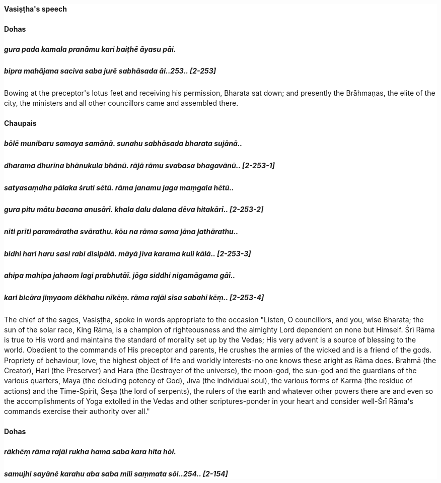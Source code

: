 #### Vasiṣṭha's speech

#### Dohas

##### gura pada kamala pranāmu kari baiṭhē āyasu pāi.
##### bipra mahājana saciva saba jurē sabhāsada āi..253.. [2-253]

Bowing at the preceptor's lotus feet and receiving his permission, Bharata sat down; and presently the Brāhmaṇas, the elite of the city, the ministers and all other councillors came and assembled there.

#### Chaupais

##### bōlē munibaru samaya samānā. sunahu sabhāsada bharata sujānā..
##### dharama dhurīna bhānukula bhānū. rājā rāmu svabasa bhagavānū.. [2-253-1]
##### satyasaṃdha pālaka śruti sētū. rāma janamu jaga maṃgala hētū..
##### gura pitu mātu bacana anusārī. khala dalu dalana dēva hitakārī.. [2-253-2]
##### nīti prīti paramāratha svārathu. kōu na rāma sama jāna jathārathu..
##### bidhi hari haru sasi rabi disipālā. māyā jīva karama kuli kālā.. [2-253-3]
##### ahipa mahipa jahaom lagi prabhutāī. jōga siddhi nigamāgama gāī..
##### kari bicāra jiṃyaom dēkhahu nīkēṃ. rāma rajāi sīsa sabahī kēṃ.. [2-253-4]

The chief of the sages, Vasiṣṭha, spoke in words appropriate to the occasion "Listen, O councillors, and you, wise Bharata; the sun of the solar race, King Rāma, is a champion of righteousness and the almighty Lord dependent on none but Himself. Śrī Rāma is true to His word and maintains the standard of morality set up by the Vedas; His very advent is a source of blessing to the world. Obedient to the commands of His preceptor and parents, He crushes the armies of the wicked and is a friend of the gods. Propriety of behaviour, love, the highest object of life and worldly interests-no one knows these aright as Rāma does. Brahmā (the Creator), Hari (the Preserver) and Hara (the Destroyer of the universe), the moon-god, the sun-god and the guardians of the various quarters, Māyā (the deluding potency of God), Jīva (the individual soul), the various forms of Karma (the residue of actions) and the Time-Spirit, Śeṣa (the lord of serpents), the rulers of the earth and whatever other powers there are and even so the accomplishments of Yoga extolled in the Vedas and other scriptures-ponder in your heart and consider well-Śrī Rāma's commands exercise their authority over all."

#### Dohas

##### rākhēṃ rāma rajāi rukha hama saba kara hita hōi.
##### samujhi sayānē karahu aba saba mili saṃmata sōi..254.. [2-154]
